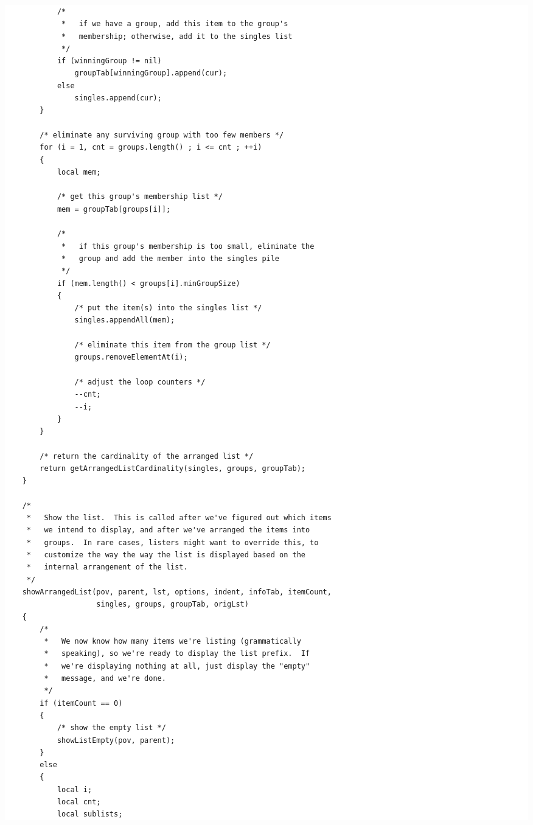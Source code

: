 
                /* 
                 *   if we have a group, add this item to the group's
                 *   membership; otherwise, add it to the singles list 
                 */
                if (winningGroup != nil)
                    groupTab[winningGroup].append(cur);
                else
                    singles.append(cur);
            }

            /* eliminate any surviving group with too few members */
            for (i = 1, cnt = groups.length() ; i <= cnt ; ++i)
            {
                local mem;

                /* get this group's membership list */
                mem = groupTab[groups[i]];

                /* 
                 *   if this group's membership is too small, eliminate the
                 *   group and add the member into the singles pile 
                 */
                if (mem.length() < groups[i].minGroupSize)
                {
                    /* put the item(s) into the singles list */
                    singles.appendAll(mem);

                    /* eliminate this item from the group list */
                    groups.removeElementAt(i);

                    /* adjust the loop counters */
                    --cnt;
                    --i;
                }
            }

            /* return the cardinality of the arranged list */
            return getArrangedListCardinality(singles, groups, groupTab);
        }

        /*
         *   Show the list.  This is called after we've figured out which items
         *   we intend to display, and after we've arranged the items into
         *   groups.  In rare cases, listers might want to override this, to
         *   customize the way the way the list is displayed based on the
         *   internal arrangement of the list.  
         */
        showArrangedList(pov, parent, lst, options, indent, infoTab, itemCount,
                         singles, groups, groupTab, origLst)
        {
            /*
             *   We now know how many items we're listing (grammatically
             *   speaking), so we're ready to display the list prefix.  If
             *   we're displaying nothing at all, just display the "empty"
             *   message, and we're done.  
             */
            if (itemCount == 0)
            {
                /* show the empty list */
                showListEmpty(pov, parent);
            }
            else
            {
                local i;
                local cnt;
                local sublists;